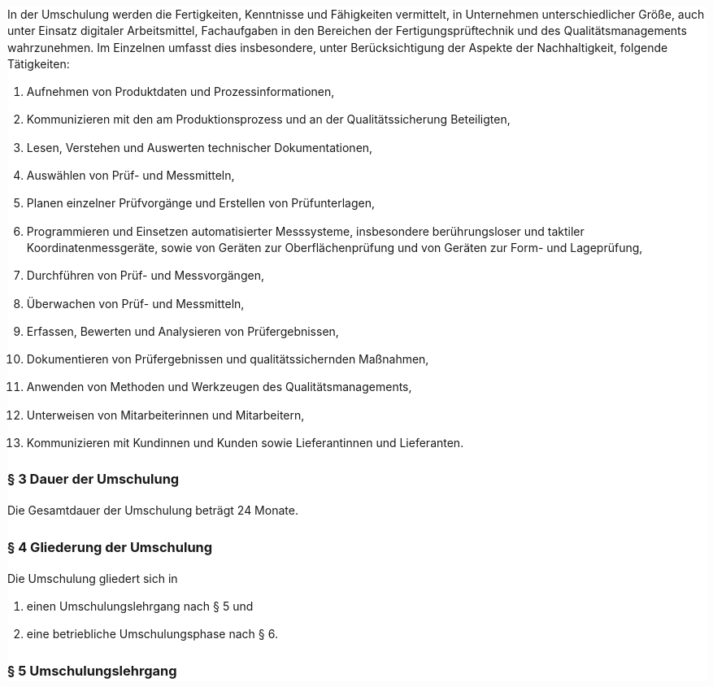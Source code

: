 In der Umschulung werden die Fertigkeiten, Kenntnisse und Fähigkeiten vermittelt, in Unternehmen unterschiedlicher Größe, auch unter Einsatz digitaler Arbeitsmittel, Fachaufgaben in den Bereichen der Fertigungsprüftechnik und des Qualitätsmanagements wahrzunehmen. Im Einzelnen umfasst dies insbesondere, unter Berücksichtigung der Aspekte der Nachhaltigkeit, folgende Tätigkeiten:

1.  Aufnehmen von Produktdaten und Prozessinformationen,


2.  Kommunizieren mit den am Produktionsprozess und an der Qualitätssicherung Beteiligten,


3.  Lesen, Verstehen und Auswerten technischer Dokumentationen,


4.  Auswählen von Prüf- und Messmitteln,


5.  Planen einzelner Prüfvorgänge und Erstellen von Prüfunterlagen,


6.  Programmieren und Einsetzen automatisierter Messsysteme, insbesondere berührungsloser und taktiler Koordinatenmessgeräte, sowie von Geräten zur Oberflächenprüfung und von Geräten zur Form- und Lageprüfung,


7.  Durchführen von Prüf- und Messvorgängen,


8.  Überwachen von Prüf- und Messmitteln,


9.  Erfassen, Bewerten und Analysieren von Prüfergebnissen,


10. Dokumentieren von Prüfergebnissen und qualitätssichernden Maßnahmen,


11. Anwenden von Methoden und Werkzeugen des Qualitätsmanagements,


12. Unterweisen von Mitarbeiterinnen und Mitarbeitern,


13. Kommunizieren mit Kundinnen und Kunden sowie Lieferantinnen und Lieferanten.





### § 3 Dauer der Umschulung

Die Gesamtdauer der Umschulung beträgt 24 Monate.


### § 4 Gliederung der Umschulung

Die Umschulung gliedert sich in

1.  einen Umschulungslehrgang nach § 5 und


2.  eine betriebliche Umschulungsphase nach § 6.





### § 5 Umschulungslehrgang
